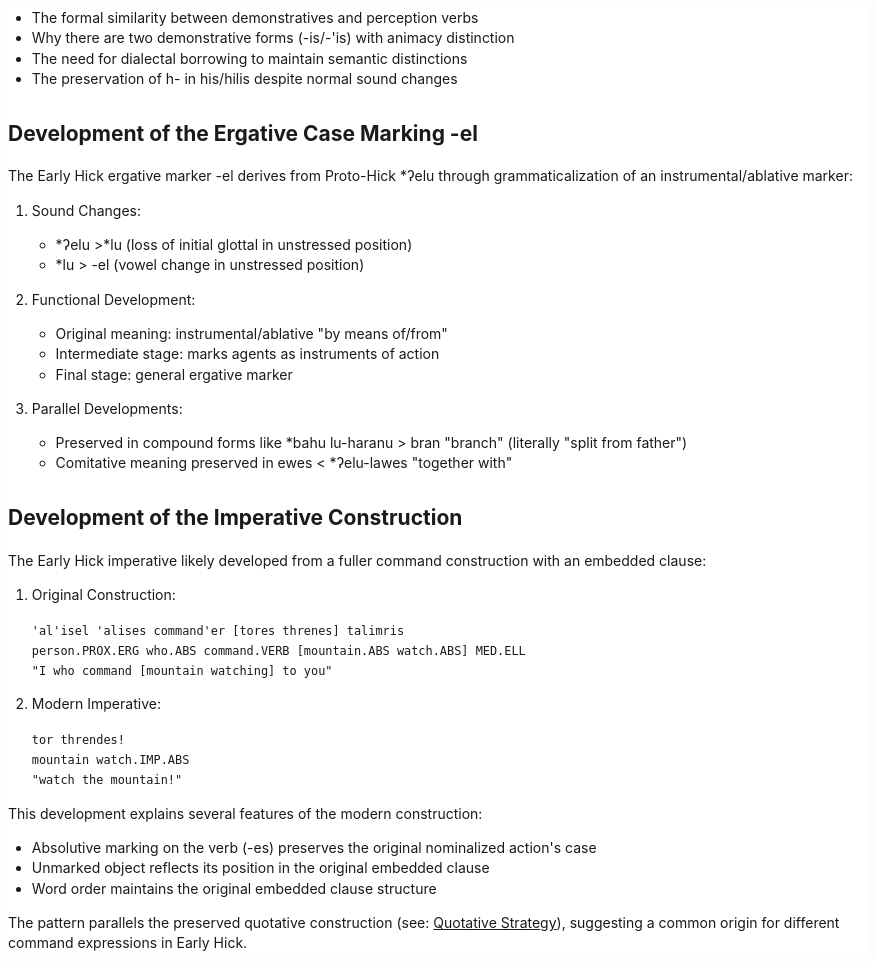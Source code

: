 - The formal similarity between demonstratives and perception verbs
- Why there are two demonstrative forms (-is/-'is) with animacy distinction
- The need for dialectal borrowing to maintain semantic distinctions
- The preservation of h- in his/hilis despite normal sound changes

## Development of the Ergative Case Marking -el

The Early Hick ergative marker -el derives from Proto-Hick *ʔelu through
grammaticalization of an instrumental/ablative marker:

1. Sound Changes:
   - *ʔelu >*lu (loss of initial glottal in unstressed position)
   - *lu > -el (vowel change in unstressed position)

2. Functional Development:
   - Original meaning: instrumental/ablative "by means of/from"
   - Intermediate stage: marks agents as instruments of action
   - Final stage: general ergative marker

3. Parallel Developments:
   - Preserved in compound forms like *bahu lu-haranu > bran "branch"
     (literally "split from father")
   - Comitative meaning preserved in ewes < *ʔelu-lawes "together with"

## Development of the Imperative Construction

The Early Hick imperative likely developed from a fuller command construction
with an embedded clause:

1. Original Construction:

   ```plaintext
   'al'isel 'alises command'er [tores threnes] talimris
   person.PROX.ERG who.ABS command.VERB [mountain.ABS watch.ABS] MED.ELL
   "I who command [mountain watching] to you"
   ```

2. Modern Imperative:

   ```plaintext
   tor threndes!
   mountain watch.IMP.ABS
   "watch the mountain!"
   ```

This development explains several features of the modern construction:

- Absolutive marking on the verb (-es) preserves the original nominalized
  action's case
- Unmarked object reflects its position in the original embedded clause
- Word order maintains the original embedded clause structure

The pattern parallels the preserved quotative construction (see:
[Quotative Strategy](#quotative-strategy)), suggesting a common origin for
different command expressions in Early Hick.

